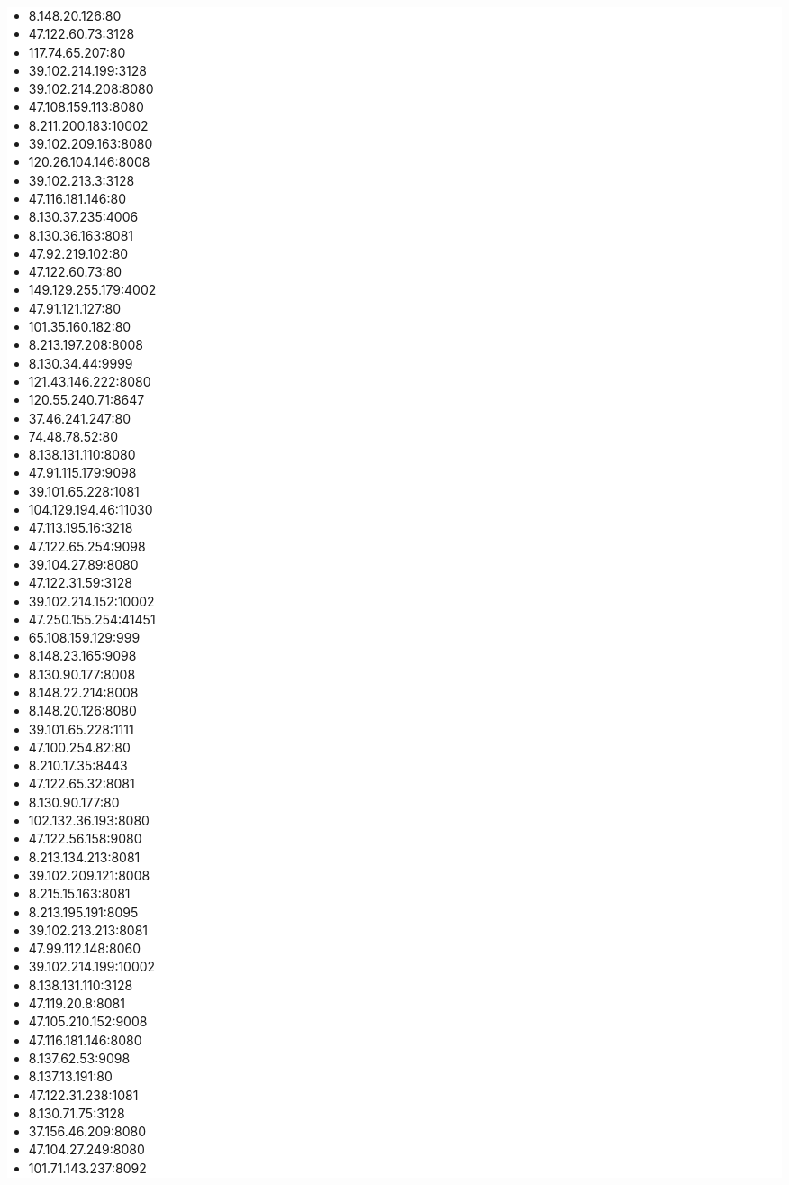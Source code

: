  - 8.148.20.126:80
 - 47.122.60.73:3128
 - 117.74.65.207:80
 - 39.102.214.199:3128
 - 39.102.214.208:8080
 - 47.108.159.113:8080
 - 8.211.200.183:10002
 - 39.102.209.163:8080
 - 120.26.104.146:8008
 - 39.102.213.3:3128
 - 47.116.181.146:80
 - 8.130.37.235:4006
 - 8.130.36.163:8081
 - 47.92.219.102:80
 - 47.122.60.73:80
 - 149.129.255.179:4002
 - 47.91.121.127:80
 - 101.35.160.182:80
 - 8.213.197.208:8008
 - 8.130.34.44:9999
 - 121.43.146.222:8080
 - 120.55.240.71:8647
 - 37.46.241.247:80
 - 74.48.78.52:80
 - 8.138.131.110:8080
 - 47.91.115.179:9098
 - 39.101.65.228:1081
 - 104.129.194.46:11030
 - 47.113.195.16:3218
 - 47.122.65.254:9098
 - 39.104.27.89:8080
 - 47.122.31.59:3128
 - 39.102.214.152:10002
 - 47.250.155.254:41451
 - 65.108.159.129:999
 - 8.148.23.165:9098
 - 8.130.90.177:8008
 - 8.148.22.214:8008
 - 8.148.20.126:8080
 - 39.101.65.228:1111
 - 47.100.254.82:80
 - 8.210.17.35:8443
 - 47.122.65.32:8081
 - 8.130.90.177:80
 - 102.132.36.193:8080
 - 47.122.56.158:9080
 - 8.213.134.213:8081
 - 39.102.209.121:8008
 - 8.215.15.163:8081
 - 8.213.195.191:8095
 - 39.102.213.213:8081
 - 47.99.112.148:8060
 - 39.102.214.199:10002
 - 8.138.131.110:3128
 - 47.119.20.8:8081
 - 47.105.210.152:9008
 - 47.116.181.146:8080
 - 8.137.62.53:9098
 - 8.137.13.191:80
 - 47.122.31.238:1081
 - 8.130.71.75:3128
 - 37.156.46.209:8080
 - 47.104.27.249:8080
 - 101.71.143.237:8092